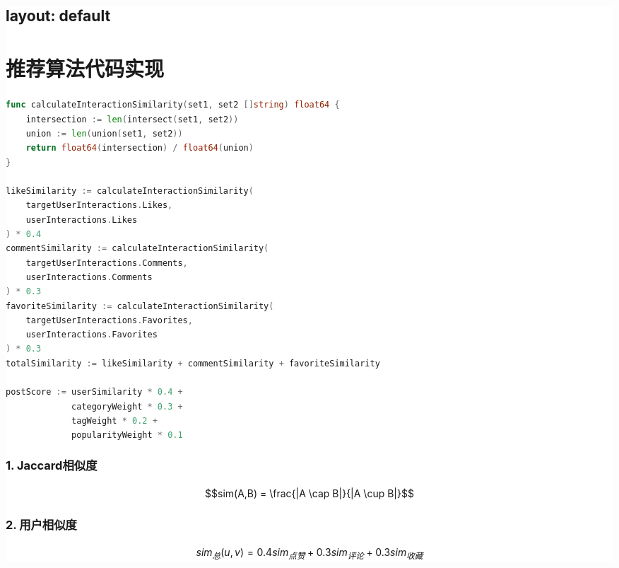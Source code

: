 layout: default
---

# 推荐算法代码实现

<div class="grid grid-cols-2 gap-4">
<div>

```go {none|1-5|6-19|20-24}
func calculateInteractionSimilarity(set1, set2 []string) float64 {
    intersection := len(intersect(set1, set2))
    union := len(union(set1, set2))
    return float64(intersection) / float64(union)
}

likeSimilarity := calculateInteractionSimilarity(
    targetUserInteractions.Likes, 
    userInteractions.Likes
) * 0.4
commentSimilarity := calculateInteractionSimilarity(
    targetUserInteractions.Comments, 
    userInteractions.Comments
) * 0.3
favoriteSimilarity := calculateInteractionSimilarity(
    targetUserInteractions.Favorites, 
    userInteractions.Favorites
) * 0.3
totalSimilarity := likeSimilarity + commentSimilarity + favoriteSimilarity

postScore := userSimilarity * 0.4 + 
             categoryWeight * 0.3 + 
             tagWeight * 0.2 + 
             popularityWeight * 0.1
```

</div>

<div class="flex flex-col justify-between h-full">

<div v-click="1" class="flex-1 flex flex-col justify-center">

### 1. Jaccard相似度

$$sim(A,B) = \frac{|A \cap B|}{|A \cup B|}$$

</div>

<div v-click="2" class="flex-1 flex flex-col justify-center">

### 2. 用户相似度

$$sim_{总}(u,v) = 0.4 sim_{点赞} + 0.3 sim_{评论} + 0.3 sim_{收藏}$$

</div>
